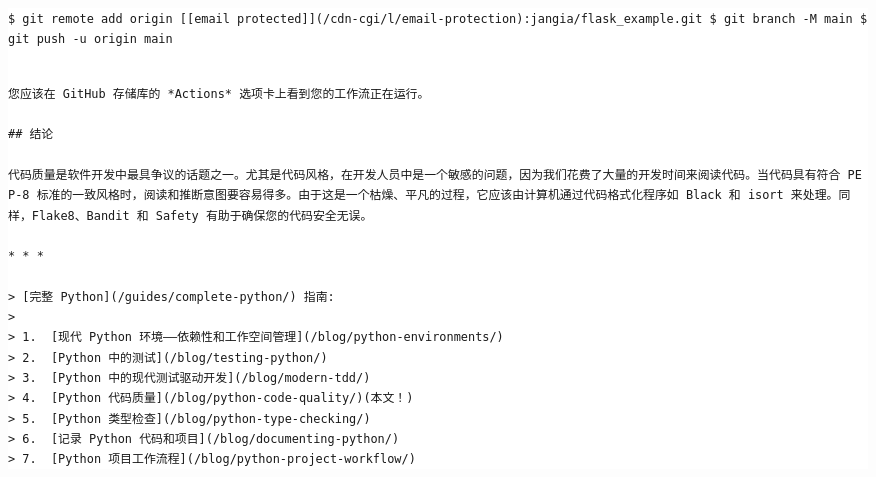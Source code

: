`$ git remote add origin [[email protected]](/cdn-cgi/l/email-protection):jangia/flask_example.git
$ git branch -M main
$ git push -u origin main` 
```

您应该在 GitHub 存储库的 *Actions* 选项卡上看到您的工作流正在运行。

## 结论

代码质量是软件开发中最具争议的话题之一。尤其是代码风格，在开发人员中是一个敏感的问题，因为我们花费了大量的开发时间来阅读代码。当代码具有符合 PEP-8 标准的一致风格时，阅读和推断意图要容易得多。由于这是一个枯燥、平凡的过程，它应该由计算机通过代码格式化程序如 Black 和 isort 来处理。同样，Flake8、Bandit 和 Safety 有助于确保您的代码安全无误。

* * *

> [完整 Python](/guides/complete-python/) 指南:
> 
> 1.  [现代 Python 环境——依赖性和工作空间管理](/blog/python-environments/)
> 2.  [Python 中的测试](/blog/testing-python/)
> 3.  [Python 中的现代测试驱动开发](/blog/modern-tdd/)
> 4.  [Python 代码质量](/blog/python-code-quality/)(本文！)
> 5.  [Python 类型检查](/blog/python-type-checking/)
> 6.  [记录 Python 代码和项目](/blog/documenting-python/)
> 7.  [Python 项目工作流程](/blog/python-project-workflow/)